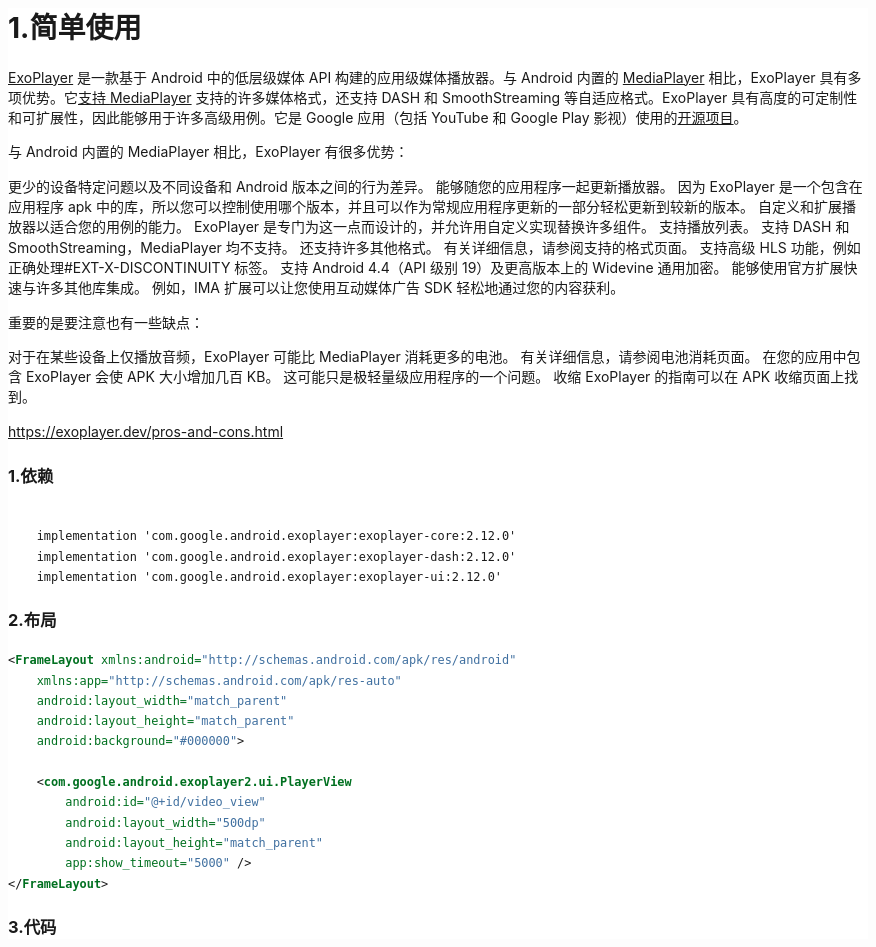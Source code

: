 # 1.简单使用

[ExoPlayer](https://exoplayer.dev/) 是一款基于 Android 中的低层级媒体 API 构建的应用级媒体播放器。与 Android 内置的 [MediaPlayer](https://developer.android.com/reference/android/media/MediaPlayer) 相比，ExoPlayer 具有多项优势。它[支持 ](https://exoplayer.dev/supported-formats.html)[MediaPlayer](https://developer.android.com/reference/android/media/MediaPlayer) 支持的许多媒体格式，还支持 DASH 和 SmoothStreaming 等自适应格式。ExoPlayer 具有高度的可定制性和可扩展性，因此能够用于许多高级用例。它是 Google 应用（包括 YouTube 和 Google Play 影视）使用的[开源项目](https://github.com/google/ExoPlayer)。

与 Android 内置的 MediaPlayer 相比，ExoPlayer 有很多优势：

更少的设备特定问题以及不同设备和 Android 版本之间的行为差异。
能够随您的应用程序一起更新播放器。 因为 ExoPlayer 是一个包含在应用程序 apk 中的库，所以您可以控制使用哪个版本，并且可以作为常规应用程序更新的一部分轻松更新到较新的版本。
自定义和扩展播放器以适合您的用例的能力。 ExoPlayer 是专门为这一点而设计的，并允许用自定义实现替换许多组件。
支持播放列表。
支持 DASH 和 SmoothStreaming，MediaPlayer 均不支持。 还支持许多其他格式。 有关详细信息，请参阅支持的格式页面。
支持高级 HLS 功能，例如正确处理#EXT-X-DISCONTINUITY 标签。
支持 Android 4.4（API 级别 19）及更高版本上的 Widevine 通用加密。
能够使用官方扩展快速与许多其他库集成。 例如，IMA 扩展可以让您使用互动媒体广告 SDK 轻松地通过您的内容获利。

重要的是要注意也有一些缺点：

对于在某些设备上仅播放音频，ExoPlayer 可能比 MediaPlayer 消耗更多的电池。 有关详细信息，请参阅电池消耗页面。
在您的应用中包含 ExoPlayer 会使 APK 大小增加几百 KB。 这可能只是极轻量级应用程序的一个问题。 收缩 ExoPlayer 的指南可以在 APK 收缩页面上找到。

https://exoplayer.dev/pros-and-cons.html

### 1.依赖

```

    implementation 'com.google.android.exoplayer:exoplayer-core:2.12.0'
    implementation 'com.google.android.exoplayer:exoplayer-dash:2.12.0'
    implementation 'com.google.android.exoplayer:exoplayer-ui:2.12.0'
```



### 2.布局

```xMl
<FrameLayout xmlns:android="http://schemas.android.com/apk/res/android"
    xmlns:app="http://schemas.android.com/apk/res-auto"
    android:layout_width="match_parent"
    android:layout_height="match_parent"
    android:background="#000000">

    <com.google.android.exoplayer2.ui.PlayerView
        android:id="@+id/video_view"
        android:layout_width="500dp"
        android:layout_height="match_parent"
        app:show_timeout="5000" />
</FrameLayout>
```

### 3.代码

